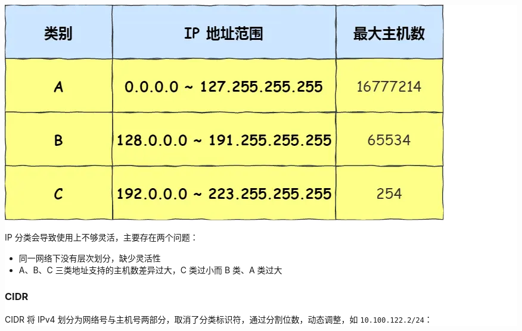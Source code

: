 ![](images/2025-03-31-13-35-13.png)

IP 分类会导致使用上不够灵活，主要存在两个问题：

- 同一网络下没有层次划分，缺少灵活性
- A、B、C 三类地址支持的主机数差异过大，C 类过小而 B 类、A 类过大

### CIDR

CIDR 将 IPv4 划分为网络号与主机号两部分，取消了分类标识符，通过分割位数，动态调整，如 `10.100.122.2/24`：
